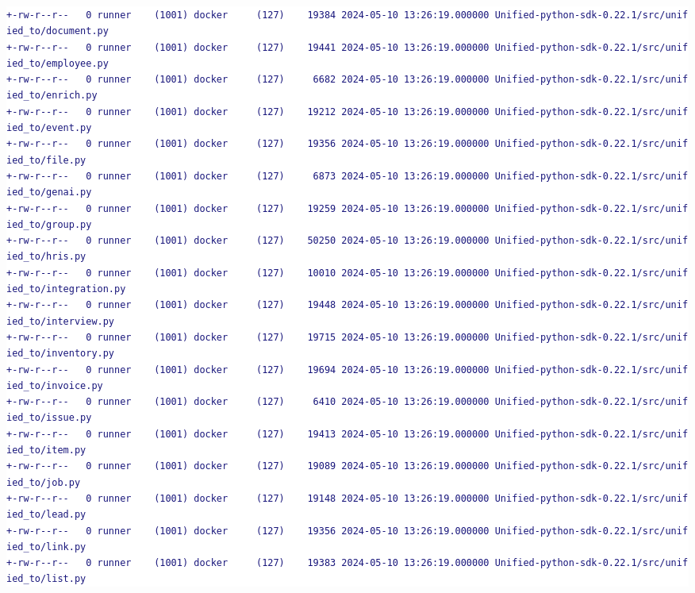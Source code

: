 ```diff
+-rw-r--r--   0 runner    (1001) docker     (127)    19384 2024-05-10 13:26:19.000000 Unified-python-sdk-0.22.1/src/unified_to/document.py
+-rw-r--r--   0 runner    (1001) docker     (127)    19441 2024-05-10 13:26:19.000000 Unified-python-sdk-0.22.1/src/unified_to/employee.py
+-rw-r--r--   0 runner    (1001) docker     (127)     6682 2024-05-10 13:26:19.000000 Unified-python-sdk-0.22.1/src/unified_to/enrich.py
+-rw-r--r--   0 runner    (1001) docker     (127)    19212 2024-05-10 13:26:19.000000 Unified-python-sdk-0.22.1/src/unified_to/event.py
+-rw-r--r--   0 runner    (1001) docker     (127)    19356 2024-05-10 13:26:19.000000 Unified-python-sdk-0.22.1/src/unified_to/file.py
+-rw-r--r--   0 runner    (1001) docker     (127)     6873 2024-05-10 13:26:19.000000 Unified-python-sdk-0.22.1/src/unified_to/genai.py
+-rw-r--r--   0 runner    (1001) docker     (127)    19259 2024-05-10 13:26:19.000000 Unified-python-sdk-0.22.1/src/unified_to/group.py
+-rw-r--r--   0 runner    (1001) docker     (127)    50250 2024-05-10 13:26:19.000000 Unified-python-sdk-0.22.1/src/unified_to/hris.py
+-rw-r--r--   0 runner    (1001) docker     (127)    10010 2024-05-10 13:26:19.000000 Unified-python-sdk-0.22.1/src/unified_to/integration.py
+-rw-r--r--   0 runner    (1001) docker     (127)    19448 2024-05-10 13:26:19.000000 Unified-python-sdk-0.22.1/src/unified_to/interview.py
+-rw-r--r--   0 runner    (1001) docker     (127)    19715 2024-05-10 13:26:19.000000 Unified-python-sdk-0.22.1/src/unified_to/inventory.py
+-rw-r--r--   0 runner    (1001) docker     (127)    19694 2024-05-10 13:26:19.000000 Unified-python-sdk-0.22.1/src/unified_to/invoice.py
+-rw-r--r--   0 runner    (1001) docker     (127)     6410 2024-05-10 13:26:19.000000 Unified-python-sdk-0.22.1/src/unified_to/issue.py
+-rw-r--r--   0 runner    (1001) docker     (127)    19413 2024-05-10 13:26:19.000000 Unified-python-sdk-0.22.1/src/unified_to/item.py
+-rw-r--r--   0 runner    (1001) docker     (127)    19089 2024-05-10 13:26:19.000000 Unified-python-sdk-0.22.1/src/unified_to/job.py
+-rw-r--r--   0 runner    (1001) docker     (127)    19148 2024-05-10 13:26:19.000000 Unified-python-sdk-0.22.1/src/unified_to/lead.py
+-rw-r--r--   0 runner    (1001) docker     (127)    19356 2024-05-10 13:26:19.000000 Unified-python-sdk-0.22.1/src/unified_to/link.py
+-rw-r--r--   0 runner    (1001) docker     (127)    19383 2024-05-10 13:26:19.000000 Unified-python-sdk-0.22.1/src/unified_to/list.py
